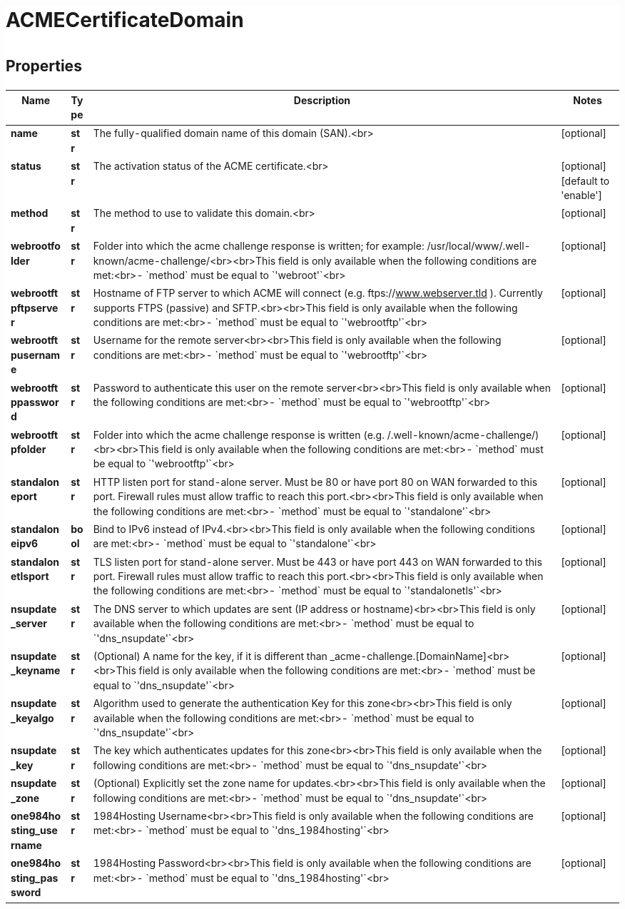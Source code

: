 # ACMECertificateDomain


## Properties

Name | Type | Description | Notes
------------ | ------------- | ------------- | -------------
**name** | **str** | The fully-qualified domain name of this domain (SAN).&lt;br&gt; | [optional] 
**status** | **str** | The activation status of the ACME certificate.&lt;br&gt; | [optional] [default to 'enable']
**method** | **str** | The method to use to validate this domain.&lt;br&gt; | [optional] 
**webrootfolder** | **str** | Folder into which the acme challenge response is written; for example: /usr/local/www/.well-known/acme-challenge/&lt;br&gt;&lt;br&gt;This field is only available when the following conditions are met:&lt;br&gt;- &#x60;method&#x60; must be equal to &#x60;&#39;webroot&#39;&#x60;&lt;br&gt; | [optional] 
**webrootftpftpserver** | **str** | Hostname of FTP server to which ACME will connect (e.g. ftps://www.webserver.tld ). Currently supports FTPS (passive) and SFTP.&lt;br&gt;&lt;br&gt;This field is only available when the following conditions are met:&lt;br&gt;- &#x60;method&#x60; must be equal to &#x60;&#39;webrootftp&#39;&#x60;&lt;br&gt; | [optional] 
**webrootftpusername** | **str** | Username for the remote server&lt;br&gt;&lt;br&gt;This field is only available when the following conditions are met:&lt;br&gt;- &#x60;method&#x60; must be equal to &#x60;&#39;webrootftp&#39;&#x60;&lt;br&gt; | [optional] 
**webrootftppassword** | **str** | Password to authenticate this user on the remote server&lt;br&gt;&lt;br&gt;This field is only available when the following conditions are met:&lt;br&gt;- &#x60;method&#x60; must be equal to &#x60;&#39;webrootftp&#39;&#x60;&lt;br&gt; | [optional] 
**webrootftpfolder** | **str** | Folder into which the acme challenge response is written (e.g. /.well-known/acme-challenge/)&lt;br&gt;&lt;br&gt;This field is only available when the following conditions are met:&lt;br&gt;- &#x60;method&#x60; must be equal to &#x60;&#39;webrootftp&#39;&#x60;&lt;br&gt; | [optional] 
**standaloneport** | **str** | HTTP listen port for stand-alone server. Must be 80 or have port 80 on WAN forwarded to this port. Firewall rules must allow traffic to reach this port.&lt;br&gt;&lt;br&gt;This field is only available when the following conditions are met:&lt;br&gt;- &#x60;method&#x60; must be equal to &#x60;&#39;standalone&#39;&#x60;&lt;br&gt; | [optional] 
**standaloneipv6** | **bool** | Bind to IPv6 instead of IPv4.&lt;br&gt;&lt;br&gt;This field is only available when the following conditions are met:&lt;br&gt;- &#x60;method&#x60; must be equal to &#x60;&#39;standalone&#39;&#x60;&lt;br&gt; | [optional] 
**standalonetlsport** | **str** | TLS listen port for stand-alone server. Must be 443 or have port 443 on WAN forwarded to this port. Firewall rules must allow traffic to reach this port.&lt;br&gt;&lt;br&gt;This field is only available when the following conditions are met:&lt;br&gt;- &#x60;method&#x60; must be equal to &#x60;&#39;standalonetls&#39;&#x60;&lt;br&gt; | [optional] 
**nsupdate_server** | **str** | The DNS server to which updates are sent (IP address or hostname)&lt;br&gt;&lt;br&gt;This field is only available when the following conditions are met:&lt;br&gt;- &#x60;method&#x60; must be equal to &#x60;&#39;dns_nsupdate&#39;&#x60;&lt;br&gt; | [optional] 
**nsupdate_keyname** | **str** | (Optional) A name for the key, if it is different than _acme-challenge.[DomainName]&lt;br&gt;&lt;br&gt;This field is only available when the following conditions are met:&lt;br&gt;- &#x60;method&#x60; must be equal to &#x60;&#39;dns_nsupdate&#39;&#x60;&lt;br&gt; | [optional] 
**nsupdate_keyalgo** | **str** | Algorithm used to generate the authentication Key for this zone&lt;br&gt;&lt;br&gt;This field is only available when the following conditions are met:&lt;br&gt;- &#x60;method&#x60; must be equal to &#x60;&#39;dns_nsupdate&#39;&#x60;&lt;br&gt; | [optional] 
**nsupdate_key** | **str** | The key which authenticates updates for this zone&lt;br&gt;&lt;br&gt;This field is only available when the following conditions are met:&lt;br&gt;- &#x60;method&#x60; must be equal to &#x60;&#39;dns_nsupdate&#39;&#x60;&lt;br&gt; | [optional] 
**nsupdate_zone** | **str** | (Optional) Explicitly set the zone name for updates.&lt;br&gt;&lt;br&gt;This field is only available when the following conditions are met:&lt;br&gt;- &#x60;method&#x60; must be equal to &#x60;&#39;dns_nsupdate&#39;&#x60;&lt;br&gt; | [optional] 
**one984hosting_username** | **str** | 1984Hosting Username&lt;br&gt;&lt;br&gt;This field is only available when the following conditions are met:&lt;br&gt;- &#x60;method&#x60; must be equal to &#x60;&#39;dns_1984hosting&#39;&#x60;&lt;br&gt; | [optional] 
**one984hosting_password** | **str** | 1984Hosting Password&lt;br&gt;&lt;br&gt;This field is only available when the following conditions are met:&lt;br&gt;- &#x60;method&#x60; must be equal to &#x60;&#39;dns_1984hosting&#39;&#x60;&lt;br&gt; | [optional] 